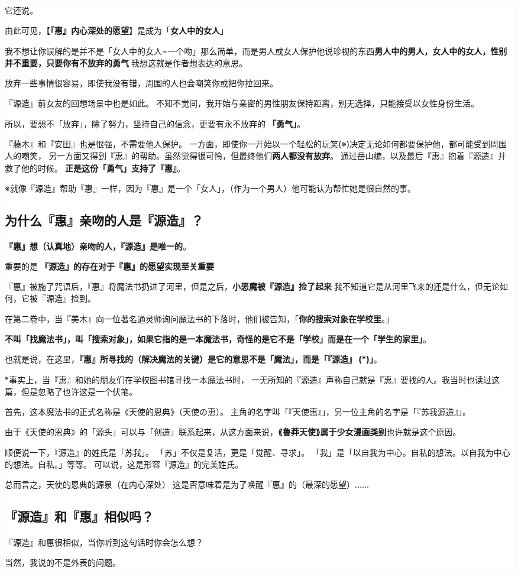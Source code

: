 它还说。

由此可见，【**『惠』内心深处的愿望**】是成为「**女人中的女人**」

我不想让你误解的是并不是「女人中的女人=一个吻」那么简单，而是男人或女人保护他说珍视的东西**男人中的男人，女人中的女人，性别并不重要，只要你有不放弃的勇气**
我想这就是作者想表达的意思。

放弃一些事情很容易，即使我没有错，周围的人也会嘲笑你或把你拉回来。

『源造』前女友的回想场景中也是如此。
不知不觉间，我开始与亲密的男性朋友保持距离，别无选择，只能接受以女性身份生活。

所以，要想不「放弃」，除了努力，坚持自己的信念，更要有永不放弃的 **「勇气」**。

『藤木』和『安田』也是很强，不需要他人保护。
一方面，即使你一开始以一个轻松的玩笑(※)决定无论如何都要保护他，都可能受到周围人的嘲笑，
另一方面又得到『惠』的帮助。虽然觉得很可怜，但最终他们**两人都没有放弃**。
通过岳山编，以及最后『惠』抱着『源造』并救了他的时候。
**正是这份「勇气」支持了『惠』**。

※就像『源造』帮助『惠』一样，因为『惠』是一个「女人」，（作为一个男人）他可能认为帮忙她是很自然的事。

## 为什么『惠』亲吻的人是『源造』？

**『惠』想（认真地）亲吻的人，『源造』是唯一的**。

重要的是 **『源造』的存在对于『惠』的愿望实现至关重要**

『惠』被施了咒语后，『惠』将魔法书扔进了河里，但是之后，**小恶魔被『源造』捡了起来**
我不知道它是从河里飞来的还是什么，但无论如何，它被『源造』捡到。

在第二卷中，当『美木』向一位著名通灵师询问魔法书的下落时，他们被告知，「**你的搜索对象在学校里**。」

**不叫「找魔法书」，叫「搜索对象」，如果它指的是一本魔法书，奇怪的是它不是「学校」而是在一个「学生的家里」**。

也就是说，在这里，**『惠』所寻找的（解决魔法的关键）是它的意思不是「魔法」，而是「『源造』 (*)」**。

*事实上，当『惠』和她的朋友们在学校图书馆寻找一本魔法书时，
一无所知的『源造』声称自己就是『惠』要找的人。我当时也读过这篇，但是忽略了也许这是一个伏笔。

首先，这本魔法书的正式名称是《天使的恩典》（天使の恵）。
主角的名字叫「『天使惠』」，另一位主角的名字是「『苏我源造』」。

由于《天使的恩典》的「源头」可以与「创造」联系起来，从这方面来说，**⟪鲁莽天使⟫属于少女漫画类别**也许就是这个原因。

顺便说一下，『源造』的姓氏是「苏我」。
「苏」不仅是复活，更是「觉醒、寻求」。
「我」是「以自我为中心。自私的想法。以自我为中心的想法。自私。」等等。
可以说，这是形容『源造』的完美姓氏。

总而言之，天使的恩典的源泉（在内心深处）
这是否意味着是为了唤醒『惠』的（最深的愿望）……

## 『源造』和『惠』相似吗？

『源造』和惠很相似，当你听到这句话时你会怎么想？

当然，我说的不是外表的问题。
